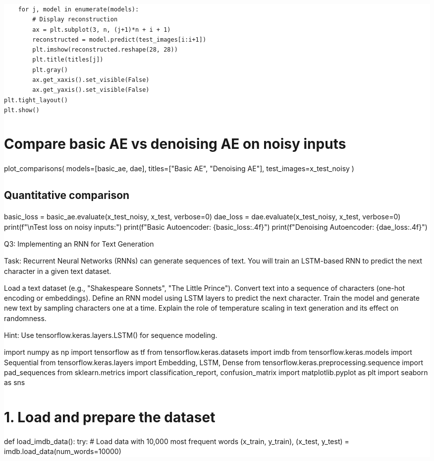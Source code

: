         for j, model in enumerate(models):
            # Display reconstruction
            ax = plt.subplot(3, n, (j+1)*n + i + 1)
            reconstructed = model.predict(test_images[i:i+1])
            plt.imshow(reconstructed.reshape(28, 28))
            plt.title(titles[j])
            plt.gray()
            ax.get_xaxis().set_visible(False)
            ax.get_yaxis().set_visible(False)
    plt.tight_layout()
    plt.show()

# Compare basic AE vs denoising AE on noisy inputs
plot_comparisons(
    models=[basic_ae, dae],
    titles=["Basic AE", "Denoising AE"],
    test_images=x_test_noisy
)

## Quantitative comparison
basic_loss = basic_ae.evaluate(x_test_noisy, x_test, verbose=0)
dae_loss = dae.evaluate(x_test_noisy, x_test, verbose=0)
print(f"\nTest loss on noisy inputs:")
print(f"Basic Autoencoder: {basic_loss:.4f}")
print(f"Denoising Autoencoder: {dae_loss:.4f}")


Q3: Implementing an RNN for Text Generation

Task: Recurrent Neural Networks (RNNs) can generate sequences of text. You will train an LSTM-based RNN to predict the next character in a given text dataset.

Load a text dataset (e.g., "Shakespeare Sonnets", "The Little Prince").
Convert text into a sequence of characters (one-hot encoding or embeddings).
Define an RNN model using LSTM layers to predict the next character.
Train the model and generate new text by sampling characters one at a time.
Explain the role of temperature scaling in text generation and its effect on randomness.

Hint: Use tensorflow.keras.layers.LSTM() for sequence modeling.

import numpy as np
import tensorflow as tf
from tensorflow.keras.datasets import imdb
from tensorflow.keras.models import Sequential
from tensorflow.keras.layers import Embedding, LSTM, Dense
from tensorflow.keras.preprocessing.sequence import pad_sequences
from sklearn.metrics import classification_report, confusion_matrix
import matplotlib.pyplot as plt
import seaborn as sns

# 1. Load and prepare the dataset
def load_imdb_data():
    try:
        # Load data with 10,000 most frequent words
        (x_train, y_train), (x_test, y_test) = imdb.load_data(num_words=10000)
        